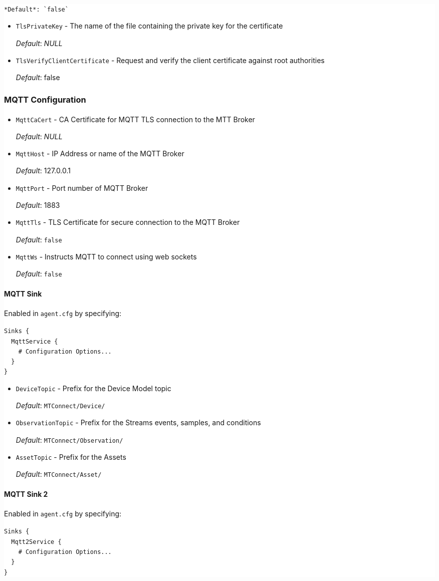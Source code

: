     *Default*: `false`

* `TlsPrivateKey` -  The name of the file containing the private key for the certificate

    *Default*: *NULL*

* `TlsVerifyClientCertificate` - Request and verify the client certificate against root authorities

    *Default*: false

### MQTT Configuration

* `MqttCaCert` - CA Certificate for MQTT TLS connection to the MTT Broker

    *Default*: *NULL*

* `MqttHost` - IP Address or name of the MQTT Broker

    *Default*: 127.0.0.1
  
* `MqttPort` - Port number of MQTT Broker

    *Default*: 1883
  
* `MqttTls` - TLS Certificate for secure connection to the MQTT Broker

    *Default*: `false`

* `MqttWs` - Instructs MQTT to connect using web sockets

    *Default*: `false`

#### MQTT Sink

Enabled in `agent.cfg` by specifying:

```
Sinks {
  MqttService {
    # Configuration Options...
  }
}
```

* `DeviceTopic` - Prefix for the Device Model topic

    *Default*: `MTConnect/Device/`

* `ObservationTopic` - Prefix for the Streams events, samples, and conditions

    *Default*: `MTConnect/Observation/`

* `AssetTopic` - Prefix for the Assets

    *Default*: `MTConnect/Asset/`

#### MQTT Sink 2

Enabled in `agent.cfg` by specifying:

```
Sinks {
  Mqtt2Service {
    # Configuration Options...
  }
}
```

